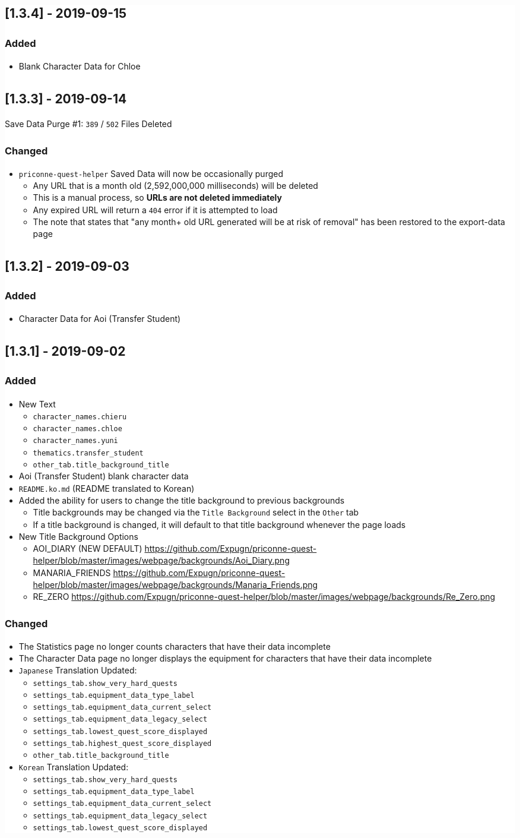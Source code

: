 ## [1.3.4] - 2019-09-15
### Added
- Blank Character Data for Chloe

## [1.3.3] - 2019-09-14
Save Data Purge #1: `389` / `502` Files Deleted
### Changed
- `priconne-quest-helper` Saved Data will now be occasionally purged
  - Any URL that is a month old (2,592,000,000 milliseconds) will be deleted
  - This is a manual process, so **URLs are not deleted immediately**
  - Any expired URL will return a `404` error if it is attempted to load
  - The note that states that "any month+ old URL generated will be at risk of removal" has been restored to the export-data page

## [1.3.2] - 2019-09-03
### Added
- Character Data for Aoi (Transfer Student)

## [1.3.1] - 2019-09-02
### Added
- New Text
  - `character_names.chieru`
  - `character_names.chloe`
  - `character_names.yuni`
  - `thematics.transfer_student`
  - `other_tab.title_background_title`
- Aoi (Transfer Student) blank character data
- `README.ko.md` (README translated to Korean)
- Added the ability for users to change the title background to previous backgrounds
  - Title backgrounds may be changed via the `Title Background` select in the `Other` tab
  - If a title background is changed, it will default to that title background whenever the page loads
- New Title Background Options
  - AOI_DIARY (NEW DEFAULT) <https://github.com/Expugn/priconne-quest-helper/blob/master/images/webpage/backgrounds/Aoi_Diary.png>
  - MANARIA_FRIENDS <https://github.com/Expugn/priconne-quest-helper/blob/master/images/webpage/backgrounds/Manaria_Friends.png>
  - RE_ZERO <https://github.com/Expugn/priconne-quest-helper/blob/master/images/webpage/backgrounds/Re_Zero.png>
### Changed
- The Statistics page no longer counts characters that have their data incomplete
- The Character Data page no longer displays the equipment for characters that have their data incomplete
- `Japanese` Translation Updated:
  - `settings_tab.show_very_hard_quests`
  - `settings_tab.equipment_data_type_label`
  - `settings_tab.equipment_data_current_select`
  - `settings_tab.equipment_data_legacy_select`
  - `settings_tab.lowest_quest_score_displayed`
  - `settings_tab.highest_quest_score_displayed`
  - `other_tab.title_background_title`
- `Korean` Translation Updated:
  - `settings_tab.show_very_hard_quests`
  - `settings_tab.equipment_data_type_label`
  - `settings_tab.equipment_data_current_select`
  - `settings_tab.equipment_data_legacy_select`
  - `settings_tab.lowest_quest_score_displayed`